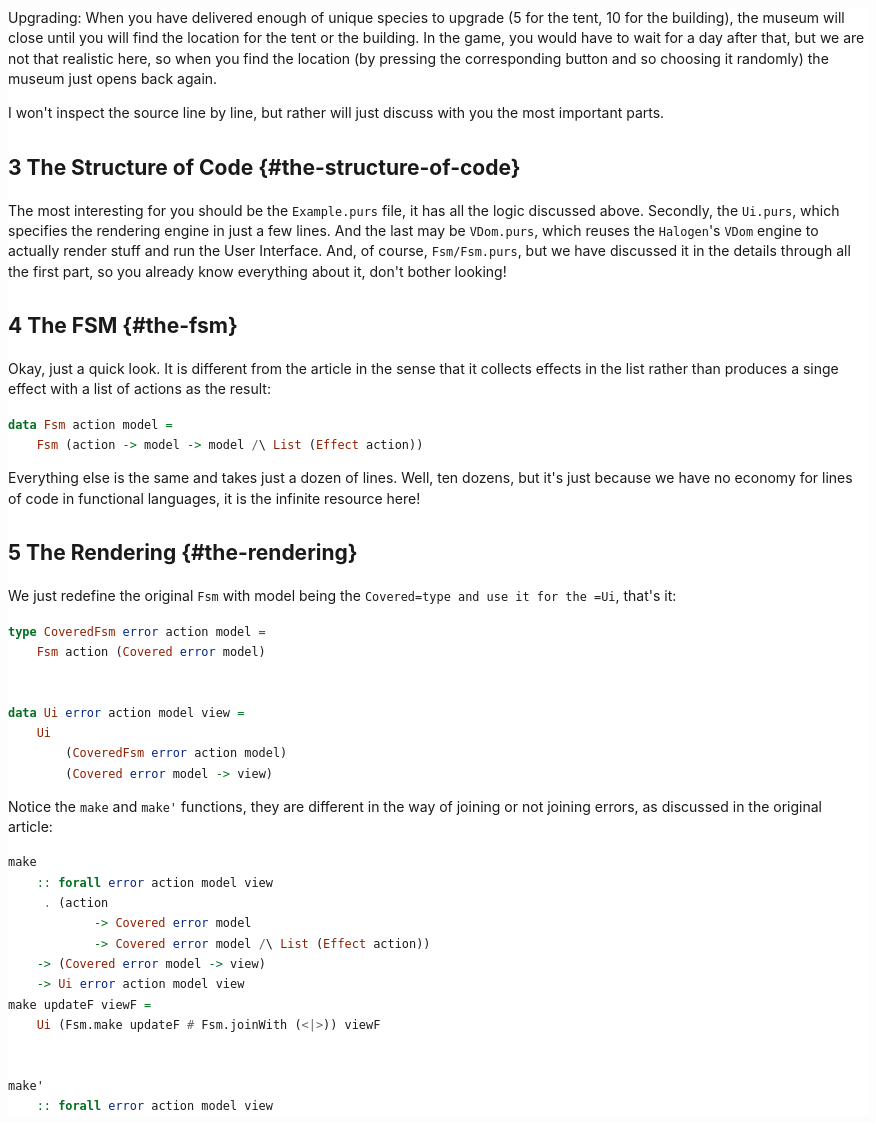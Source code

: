 Upgrading: When you have delivered enough of unique species to upgrade (5 for the tent, 10 for the building), the museum will close until you will find the location for the tent or the building. In the game, you would have to wait for a day after that, but we are not that realistic here, so when you find the location (by pressing the corresponding button and so choosing it randomly) the museum just opens back again.

I won't inspect the source line by line, but rather will just discuss with you the most important parts.


## <span class="section-num">3</span> The Structure of Code {#the-structure-of-code}

The most interesting for you should be the `Example.purs` file, it has all the logic discussed above. Secondly, the `Ui.purs`, which specifies the rendering engine in just a few lines. And the last may be `VDom.purs`, which reuses the `Halogen`'s `VDom` engine to actually render stuff and run the User Interface. And, of course, `Fsm/Fsm.purs`, but we have discussed it in the details through all the first part, so you already know everything about it, don't bother looking!


## <span class="section-num">4</span> The FSM {#the-fsm}

Okay, just a quick look. It is different from the article in the sense that it collects effects in the list rather than produces a singe effect with a list of actions as the result:

```haskell
data Fsm action model =
    Fsm (action -> model -> model /\ List (Effect action))
```

Everything else is the same and takes just a dozen of lines. Well, ten dozens, but it's just because we have no economy for lines of code in functional languages, it is the infinite resource here!


## <span class="section-num">5</span> The Rendering {#the-rendering}

We just redefine the original `Fsm` with model being the `Covered=type and use it for the =Ui`, that's it:

```haskell
type CoveredFsm error action model =
    Fsm action (Covered error model)


data Ui error action model view =
    Ui
        (CoveredFsm error action model)
        (Covered error model -> view)
```

Notice the `make` and `make'` functions, they are different in the way of joining or not joining errors, as discussed in the original article:

```haskell
make
    :: forall error action model view
     . (action
            -> Covered error model
            -> Covered error model /\ List (Effect action))
    -> (Covered error model -> view)
    -> Ui error action model view
make updateF viewF =
    Ui (Fsm.make updateF # Fsm.joinWith (<|>)) viewF


make'
    :: forall error action model view
```